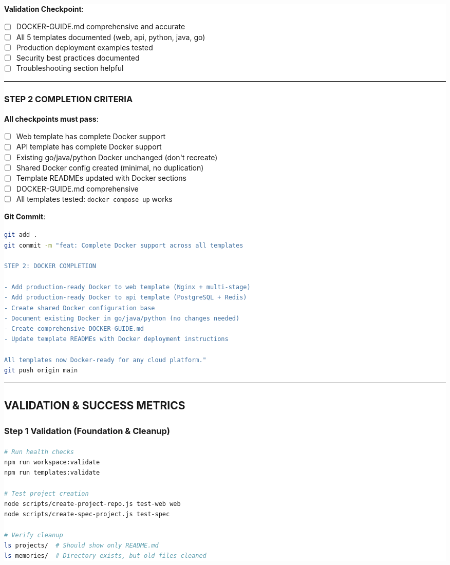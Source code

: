 **Validation Checkpoint**:
- [ ] DOCKER-GUIDE.md comprehensive and accurate
- [ ] All 5 templates documented (web, api, python, java, go)
- [ ] Production deployment examples tested
- [ ] Security best practices documented
- [ ] Troubleshooting section helpful

---

### STEP 2 COMPLETION CRITERIA

**All checkpoints must pass**:
- [ ] Web template has complete Docker support
- [ ] API template has complete Docker support
- [ ] Existing go/java/python Docker unchanged (don't recreate)
- [ ] Shared Docker config created (minimal, no duplication)
- [ ] Template READMEs updated with Docker sections
- [ ] DOCKER-GUIDE.md comprehensive
- [ ] All templates tested: `docker compose up` works

**Git Commit**:
```bash
git add .
git commit -m "feat: Complete Docker support across all templates

STEP 2: DOCKER COMPLETION

- Add production-ready Docker to web template (Nginx + multi-stage)
- Add production-ready Docker to api template (PostgreSQL + Redis)
- Create shared Docker configuration base
- Document existing Docker in go/java/python (no changes needed)
- Create comprehensive DOCKER-GUIDE.md
- Update template READMEs with Docker deployment instructions

All templates now Docker-ready for any cloud platform."
git push origin main
```

---

## VALIDATION & SUCCESS METRICS

### Step 1 Validation (Foundation & Cleanup)
```bash
# Run health checks
npm run workspace:validate
npm run templates:validate

# Test project creation
node scripts/create-project-repo.js test-web web
node scripts/create-spec-project.js test-spec

# Verify cleanup
ls projects/  # Should show only README.md
ls memories/  # Directory exists, but old files cleaned
```

